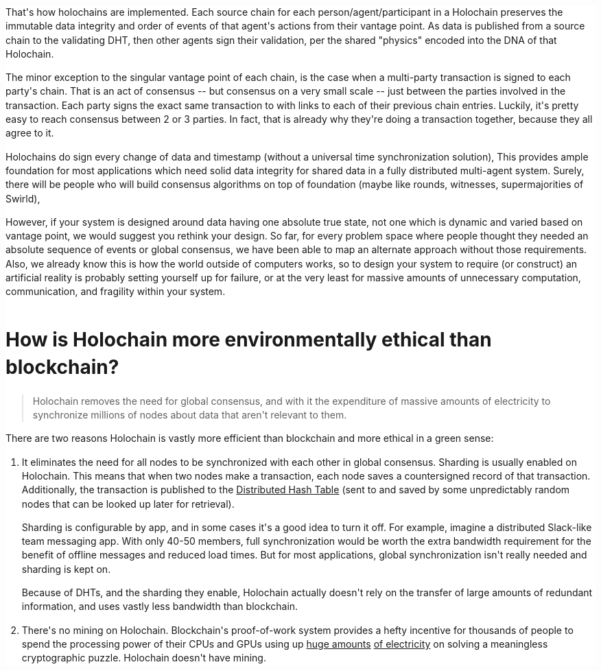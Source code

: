 That's how holochains are implemented. Each source chain for each person/agent/participant in a Holochain preserves the immutable data integrity and order of events of that agent's actions from their vantage point. As data is published from a source chain to the validating DHT, then other agents sign their validation, per the shared "physics" encoded into the DNA of that Holochain.

The minor exception to the singular vantage point of each chain, is the case when a multi-party transaction is signed to each party's chain. That is an act of consensus -- but consensus on a very small scale -- just between the parties involved in the transaction. Each party signs the exact same transaction to with links to each of their previous chain entries. Luckily, it's pretty easy to reach consensus between 2 or 3 parties. In fact, that is already why they're doing a transaction together, because they all agree to it.

Holochains do sign every change of data and timestamp (without a universal time synchronization solution), This provides ample foundation for most applications which need solid data integrity for shared data in a fully distributed multi-agent system. Surely, there will be people who will build consensus algorithms on top of foundation (maybe like rounds, witnesses, supermajorities of Swirld),

However, if your system is designed around data having one absolute true state, not one which is dynamic and varied based on vantage point, we would suggest you rethink your design. So far, for every problem space where people thought they needed an absolute sequence of events or global consensus, we have been able to map an alternate approach without those requirements. Also, we already know this is how the world outside of computers works, so to design your system to require (or construct) an artificial reality is probably setting yourself up for failure, or at the very least for massive amounts of unnecessary computation, communication, and fragility within your system.

# How is Holochain more environmentally ethical than blockchain?

> Holochain removes the need for global consensus, and with it the expenditure of massive amounts of electricity to synchronize millions of nodes about data that aren't relevant to them.

There are two reasons Holochain is vastly more efficient than blockchain and more ethical in a green sense:

1. It eliminates the need for all nodes to be synchronized with each other in global consensus. Sharding is usually enabled on Holochain. This means that when two nodes make a transaction, each node saves a countersigned record of that transaction. Additionally, the transaction is published to the [Distributed Hash Table](https://www.youtube.com/watch?v=FhF_kvgfEZM) (sent to and saved by some unpredictably random nodes that can be looked up later for retrieval).

    Sharding is configurable by app, and in some cases it's a good idea to turn it off. For example, imagine a distributed Slack-like team messaging app. With only 40-50 members, full synchronization would be worth the extra bandwidth requirement for the benefit of offline messages and reduced load times. But for most applications, global synchronization isn't really needed and sharding is kept on.

    Because of DHTs, and the sharding they enable, Holochain actually doesn't rely on the transfer of large amounts of redundant information, and uses vastly less bandwidth than blockchain.

2. There's no mining on Holochain. Blockchain's proof-of-work system provides a hefty incentive for thousands of people to spend the processing power of their CPUs and GPUs using up [huge amounts](https://digiconomist.net/bitcoin-energy-consumption) [of electricity](https://motherboard.vice.com/en_us/article/ywbbpm/bitcoin-mining-electricity-consumption-ethereum-energy-climate-change) on solving a meaningless cryptographic puzzle. Holochain doesn't have mining.
